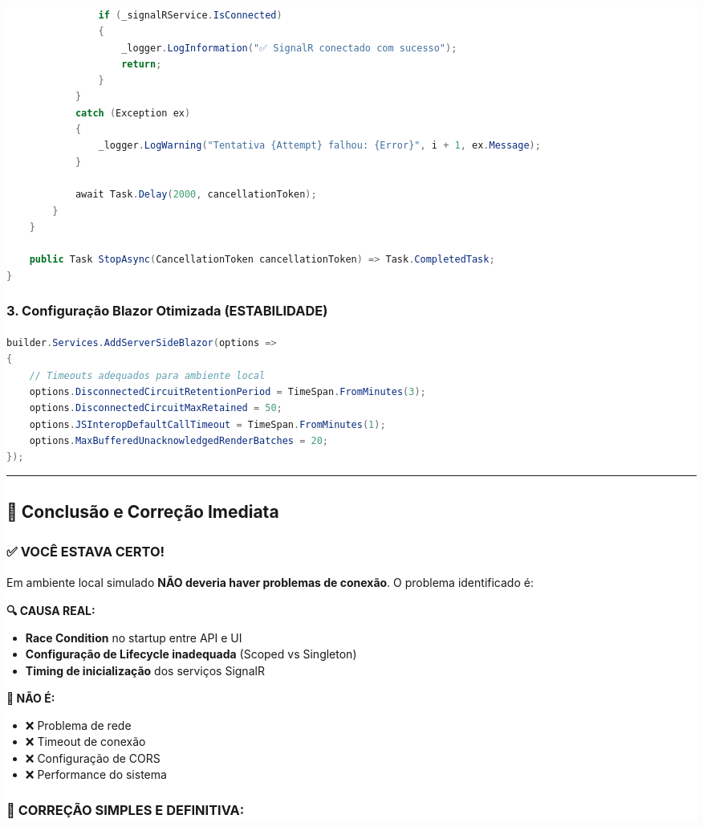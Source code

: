 ```csharp
                if (_signalRService.IsConnected)
                {
                    _logger.LogInformation("✅ SignalR conectado com sucesso");
                    return;
                }
            }
            catch (Exception ex)
            {
                _logger.LogWarning("Tentativa {Attempt} falhou: {Error}", i + 1, ex.Message);
            }
            
            await Task.Delay(2000, cancellationToken);
        }
    }
    
    public Task StopAsync(CancellationToken cancellationToken) => Task.CompletedTask;
}
```

### 3. **Configuração Blazor Otimizada (ESTABILIDADE)**

```csharp
builder.Services.AddServerSideBlazor(options =>
{
    // Timeouts adequados para ambiente local
    options.DisconnectedCircuitRetentionPeriod = TimeSpan.FromMinutes(3);
    options.DisconnectedCircuitMaxRetained = 50;
    options.JSInteropDefaultCallTimeout = TimeSpan.FromMinutes(1);
    options.MaxBufferedUnacknowledgedRenderBatches = 20;
});
```

---

## 🎯 Conclusão e Correção Imediata

### ✅ **VOCÊ ESTAVA CERTO!**
Em ambiente local simulado **NÃO deveria haver problemas de conexão**. O problema identificado é:

**🔍 CAUSA REAL:**
- **Race Condition** no startup entre API e UI
- **Configuração de Lifecycle inadequada** (Scoped vs Singleton)
- **Timing de inicialização** dos serviços SignalR

**🚫 NÃO É:**
- ❌ Problema de rede
- ❌ Timeout de conexão
- ❌ Configuração de CORS
- ❌ Performance do sistema

### 🔧 **CORREÇÃO SIMPLES E DEFINITIVA:**
